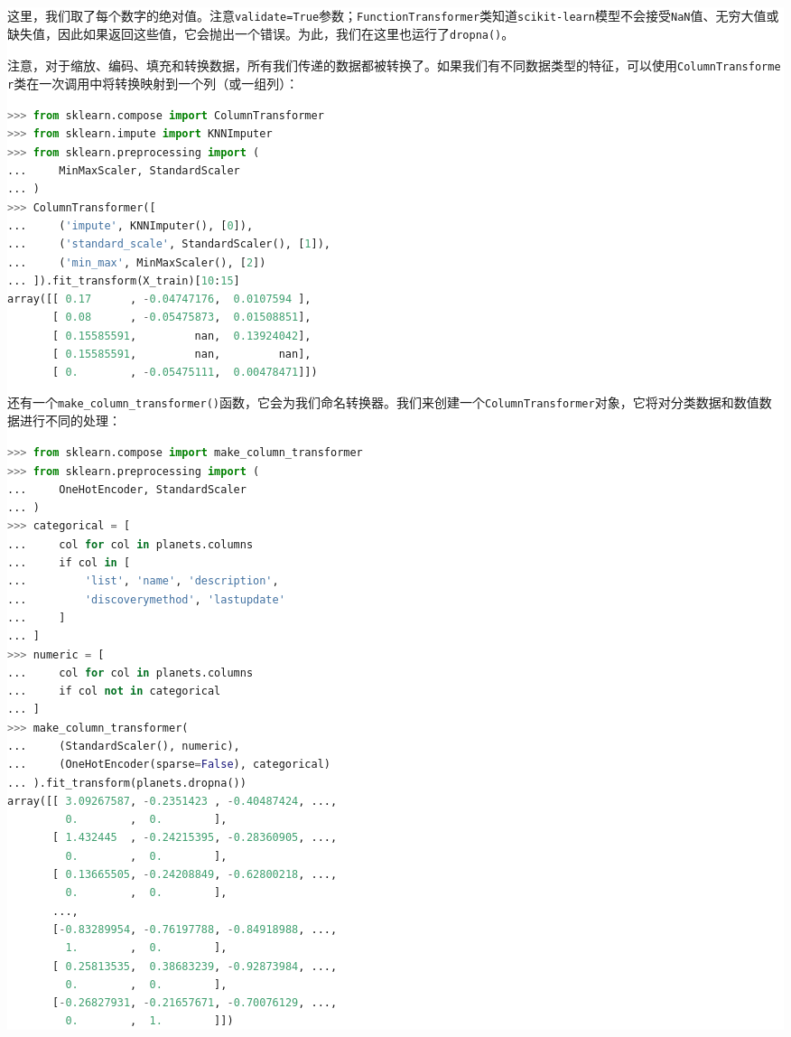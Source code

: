这里，我们取了每个数字的绝对值。注意`validate=True`参数；`FunctionTransformer`类知道`scikit-learn`模型不会接受`NaN`值、无穷大值或缺失值，因此如果返回这些值，它会抛出一个错误。为此，我们在这里也运行了`dropna()`。

注意，对于缩放、编码、填充和转换数据，所有我们传递的数据都被转换了。如果我们有不同数据类型的特征，可以使用`ColumnTransformer`类在一次调用中将转换映射到一个列（或一组列）：

```py
>>> from sklearn.compose import ColumnTransformer 
>>> from sklearn.impute import KNNImputer
>>> from sklearn.preprocessing import (
...     MinMaxScaler, StandardScaler
... )
>>> ColumnTransformer([
...     ('impute', KNNImputer(), [0]),
...     ('standard_scale', StandardScaler(), [1]),
...     ('min_max', MinMaxScaler(), [2])
... ]).fit_transform(X_train)[10:15] 
array([[ 0.17      , -0.04747176,  0.0107594 ],
       [ 0.08      , -0.05475873,  0.01508851],
       [ 0.15585591,         nan,  0.13924042],
       [ 0.15585591,         nan,         nan],
       [ 0.        , -0.05475111,  0.00478471]])
```

还有一个`make_column_transformer()`函数，它会为我们命名转换器。我们来创建一个`ColumnTransformer`对象，它将对分类数据和数值数据进行不同的处理：

```py
>>> from sklearn.compose import make_column_transformer
>>> from sklearn.preprocessing import (
...     OneHotEncoder, StandardScaler
... )
>>> categorical = [
...     col for col in planets.columns
...     if col in [
...         'list', 'name', 'description', 
...         'discoverymethod', 'lastupdate'
...     ]
... ]
>>> numeric = [
...     col for col in planets.columns
...     if col not in categorical
... ]
>>> make_column_transformer(
...     (StandardScaler(), numeric),
...     (OneHotEncoder(sparse=False), categorical)
... ).fit_transform(planets.dropna())
array([[ 3.09267587, -0.2351423 , -0.40487424, ...,  
         0.        ,  0.        ],
       [ 1.432445  , -0.24215395, -0.28360905, ...,  
         0.        ,  0.        ],
       [ 0.13665505, -0.24208849, -0.62800218, ...,  
         0.        ,  0.        ],
       ...,
       [-0.83289954, -0.76197788, -0.84918988, ...,  
         1.        ,  0.        ],
       [ 0.25813535,  0.38683239, -0.92873984, ...,  
         0.        ,  0.        ],
       [-0.26827931, -0.21657671, -0.70076129, ...,  
         0.        ,  1.        ]])
```
